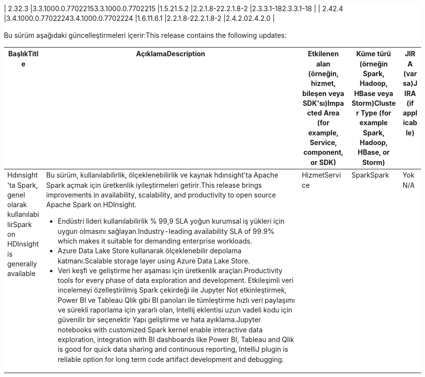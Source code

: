 | <span data-ttu-id="8a5fc-353">2.3</span><span class="sxs-lookup"><span data-stu-id="8a5fc-353">2.3</span></span> |<span data-ttu-id="8a5fc-354">3.3.1000.0.7702215</span><span class="sxs-lookup"><span data-stu-id="8a5fc-354">3.3.1000.0.7702215</span></span> |<span data-ttu-id="8a5fc-355">1.5.2</span><span class="sxs-lookup"><span data-stu-id="8a5fc-355">1.5.2</span></span> |<span data-ttu-id="8a5fc-356">2.2.1.8-2</span><span class="sxs-lookup"><span data-stu-id="8a5fc-356">2.2.1.8-2</span></span> |<span data-ttu-id="8a5fc-357">2.3.3.1-18</span><span class="sxs-lookup"><span data-stu-id="8a5fc-357">2.3.3.1-18</span></span> |
| <span data-ttu-id="8a5fc-358">2.4</span><span class="sxs-lookup"><span data-stu-id="8a5fc-358">2.4</span></span> |<span data-ttu-id="8a5fc-359">3.4.1000.0.7702224</span><span class="sxs-lookup"><span data-stu-id="8a5fc-359">3.4.1000.0.7702224</span></span> |<span data-ttu-id="8a5fc-360">1.6.1</span><span class="sxs-lookup"><span data-stu-id="8a5fc-360">1.6.1</span></span> |<span data-ttu-id="8a5fc-361">2.2.1.8-2</span><span class="sxs-lookup"><span data-stu-id="8a5fc-361">2.2.1.8-2</span></span> |<span data-ttu-id="8a5fc-362">2.4.2.0</span><span class="sxs-lookup"><span data-stu-id="8a5fc-362">2.4.2.0</span></span> |

<span data-ttu-id="8a5fc-363">Bu sürüm aşağıdaki güncelleştirmeleri içerir:</span><span class="sxs-lookup"><span data-stu-id="8a5fc-363">This release contains the following updates:</span></span>

| <span data-ttu-id="8a5fc-364">Başlık</span><span class="sxs-lookup"><span data-stu-id="8a5fc-364">Title</span></span> | <span data-ttu-id="8a5fc-365">Açıklama</span><span class="sxs-lookup"><span data-stu-id="8a5fc-365">Description</span></span> | <span data-ttu-id="8a5fc-366">Etkilenen alan (örneğin, hizmet, bileşen veya SDK'sı)</span><span class="sxs-lookup"><span data-stu-id="8a5fc-366">Impacted Area (for example, Service, component, or SDK)</span></span> | <span data-ttu-id="8a5fc-367">Küme türü (örneğin Spark, Hadoop, HBase veya Storm)</span><span class="sxs-lookup"><span data-stu-id="8a5fc-367">Cluster Type (for example Spark, Hadoop, HBase, or Storm)</span></span> | <span data-ttu-id="8a5fc-368">JIRA (varsa)</span><span class="sxs-lookup"><span data-stu-id="8a5fc-368">JIRA (if applicable)</span></span> |
| --- | --- | --- | --- | --- |
| <span data-ttu-id="8a5fc-369">Hdınsight'ta Spark, genel olarak kullanılabilir</span><span class="sxs-lookup"><span data-stu-id="8a5fc-369">Spark on HDInsight is generally available</span></span> |<span data-ttu-id="8a5fc-370">Bu sürüm, kullanılabilirlik, ölçeklenebilirlik ve kaynak hdınsight'ta Apache Spark açmak için üretkenlik iyileştirmeleri getirir.</span><span class="sxs-lookup"><span data-stu-id="8a5fc-370">This release brings improvements in availability, scalability, and productivity to open source Apache Spark on HDInsight.</span></span> <ul><li><span data-ttu-id="8a5fc-371">Endüstri lideri kullanılabilirlik % 99,9 SLA yoğun kurumsal iş yükleri için uygun olmasını sağlayan.</span><span class="sxs-lookup"><span data-stu-id="8a5fc-371">Industry-leading availability SLA of 99.9% which makes it suitable for demanding enterprise workloads.</span></span></li><li><span data-ttu-id="8a5fc-372">Azure Data Lake Store kullanarak ölçeklenebilir depolama katmanı.</span><span class="sxs-lookup"><span data-stu-id="8a5fc-372">Scalable storage layer using Azure Data Lake Store.</span></span></li><li><span data-ttu-id="8a5fc-373">Veri keşfi ve geliştirme her aşaması için üretkenlik araçları.</span><span class="sxs-lookup"><span data-stu-id="8a5fc-373">Productivity tools for every phase of data exploration and development.</span></span> <span data-ttu-id="8a5fc-374">Etkileşimli veri incelemeyi özelleştirilmiş Spark çekirdeği ile Jupyter Not etkinleştirmek, Power BI ve Tableau Qlik gibi BI panoları ile tümleştirme hızlı veri paylaşımı ve sürekli raporlama için yararlı olan, Intellij eklentisi uzun vadeli kodu için güvenilir bir seçenektir Yapı geliştirme ve hata ayıklama.</span><span class="sxs-lookup"><span data-stu-id="8a5fc-374">Jupyter notebooks with customized Spark kernel enable interactive data exploration, integration with BI dashboards like Power BI, Tableau and Qlik is good for quick data sharing and continuous reporting, IntelliJ plugin is reliable option for long term code artifact development and debugging.</span></span></li></ul> |<span data-ttu-id="8a5fc-375">Hizmet</span><span class="sxs-lookup"><span data-stu-id="8a5fc-375">Service</span></span> |<span data-ttu-id="8a5fc-376">Spark</span><span class="sxs-lookup"><span data-stu-id="8a5fc-376">Spark</span></span> |<span data-ttu-id="8a5fc-377">Yok</span><span class="sxs-lookup"><span data-stu-id="8a5fc-377">N/A</span></span> |
